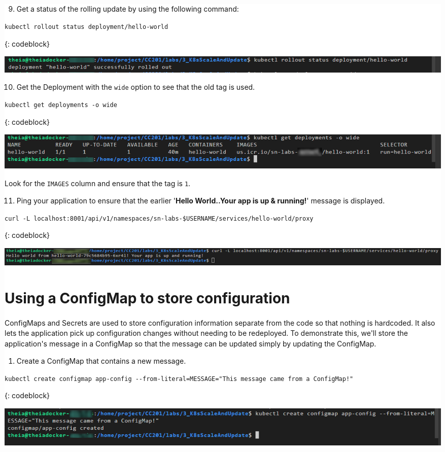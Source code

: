 9. Get a status of the rolling update by using the following command:
```
kubectl rollout status deployment/hello-world
```
{: codeblock}

<img src="images/step_5.9.png"><br/>

10. Get the Deployment with the `wide` option to see that the old tag is used.
```
kubectl get deployments -o wide
```
{: codeblock}

<img src="images/step_5.10.png"><br/>

Look for the `IMAGES` column and ensure that the tag is `1`.

11. Ping your application to ensure that the earlier '**Hello World..Your app is up & running!**' message is displayed.

```
curl -L localhost:8001/api/v1/namespaces/sn-labs-$USERNAME/services/hello-world/proxy
```
{: codeblock}

<img src="images/rolling_updates_11.png"><br/>


# Using a ConfigMap to store configuration
ConfigMaps and Secrets are used to store configuration information separate from the code so that nothing is hardcoded. It also lets the application pick up configuration changes without needing to be redeployed. To demonstrate this, we'll store the application's message in a ConfigMap so that the message can be updated simply by updating the ConfigMap.

1. Create a ConfigMap that contains a new message.
```
kubectl create configmap app-config --from-literal=MESSAGE="This message came from a ConfigMap!"
```
{: codeblock}

<img src="images/step_6.1.png"><br/>
